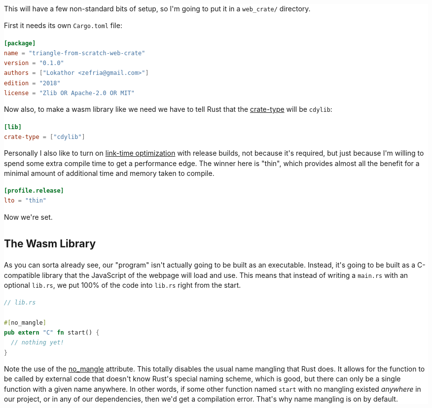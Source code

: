 This will have a few non-standard bits of setup,
so I'm going to put it in a `web_crate/` directory.

First it needs its own `Cargo.toml` file:
```toml
[package]
name = "triangle-from-scratch-web-crate"
version = "0.1.0"
authors = ["Lokathor <zefria@gmail.com>"]
edition = "2018"
license = "Zlib OR Apache-2.0 OR MIT"
```

Now also, to make a wasm library like we need we have to tell Rust that the [crate-type](https://doc.rust-lang.org/cargo/reference/cargo-targets.html#the-crate-type-field)
will be `cdylib`:
```toml
[lib]
crate-type = ["cdylib"]
```

Personally I also like to turn on [link-time optimization](https://doc.rust-lang.org/cargo/reference/profiles.html#lto) with release builds,
not because it's required,
but just because I'm willing to spend some extra compile time to get a performance edge.
The winner here is "thin",
which provides almost all the benefit for a minimal amount of additional time and memory taken to compile.

```toml
[profile.release]
lto = "thin"
```

Now we're set.

## The Wasm Library

As you can sorta already see, our "program" isn't actually going to be built as an executable.
Instead, it's going to be built as a C-compatible library that the JavaScript of the webpage will load and use.
This means that instead of writing a `main.rs` with an optional `lib.rs`,
we put 100% of the code into `lib.rs` right from the start.

```rust
// lib.rs

#[no_mangle]
pub extern "C" fn start() {
  // nothing yet!
}
```

Note the use of the [no_mangle](https://doc.rust-lang.org/reference/abi.html#the-no_mangle-attribute) attribute.
This totally disables the usual name mangling that Rust does.
It allows for the function to be called by external code that doesn't know Rust's special naming scheme, which is good,
but there can only be a single function with a given name anywhere.
In other words, if some other function named `start` with no mangling existed *anywhere* in our project,
or in any of our dependencies, then we'd get a compilation error.
That's why name mangling is on by default.
